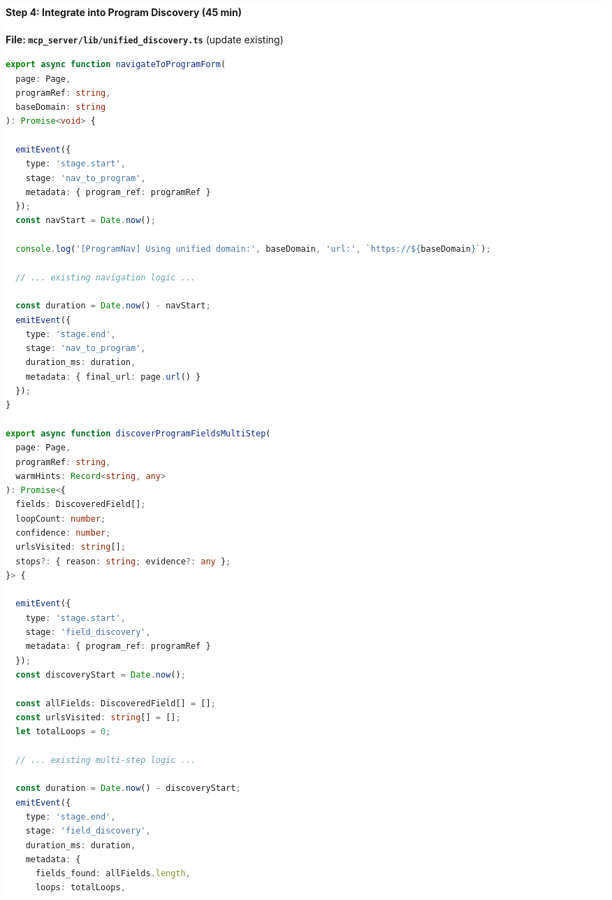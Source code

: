 #### Step 4: Integrate into Program Discovery (45 min)

**File: `mcp_server/lib/unified_discovery.ts`** (update existing)

```typescript
export async function navigateToProgramForm(
  page: Page, 
  programRef: string, 
  baseDomain: string
): Promise<void> {
  
  emitEvent({ 
    type: 'stage.start', 
    stage: 'nav_to_program',
    metadata: { program_ref: programRef }
  });
  const navStart = Date.now();
  
  console.log('[ProgramNav] Using unified domain:', baseDomain, 'url:', `https://${baseDomain}`);
  
  // ... existing navigation logic ...
  
  const duration = Date.now() - navStart;
  emitEvent({
    type: 'stage.end',
    stage: 'nav_to_program',
    duration_ms: duration,
    metadata: { final_url: page.url() }
  });
}

export async function discoverProgramFieldsMultiStep(
  page: Page,
  programRef: string,
  warmHints: Record<string, any>
): Promise<{
  fields: DiscoveredField[];
  loopCount: number;
  confidence: number;
  urlsVisited: string[];
  stops?: { reason: string; evidence?: any };
}> {
  
  emitEvent({ 
    type: 'stage.start', 
    stage: 'field_discovery',
    metadata: { program_ref: programRef }
  });
  const discoveryStart = Date.now();
  
  const allFields: DiscoveredField[] = [];
  const urlsVisited: string[] = [];
  let totalLoops = 0;
  
  // ... existing multi-step logic ...
  
  const duration = Date.now() - discoveryStart;
  emitEvent({
    type: 'stage.end',
    stage: 'field_discovery',
    duration_ms: duration,
    metadata: {
      fields_found: allFields.length,
      loops: totalLoops,
```